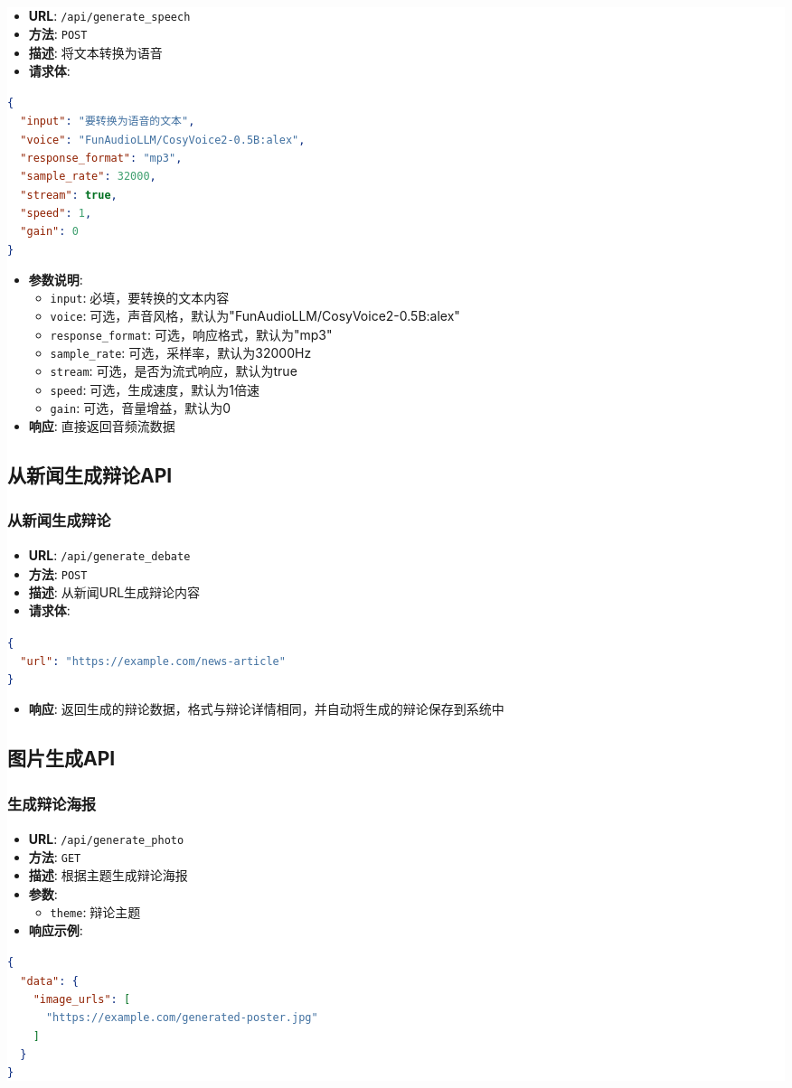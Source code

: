 - **URL**: `/api/generate_speech`
- **方法**: `POST`
- **描述**: 将文本转换为语音
- **请求体**:
```json
{
  "input": "要转换为语音的文本",
  "voice": "FunAudioLLM/CosyVoice2-0.5B:alex",
  "response_format": "mp3",
  "sample_rate": 32000,
  "stream": true,
  "speed": 1,
  "gain": 0
}
```
- **参数说明**:
  - `input`: 必填，要转换的文本内容
  - `voice`: 可选，声音风格，默认为"FunAudioLLM/CosyVoice2-0.5B:alex"
  - `response_format`: 可选，响应格式，默认为"mp3"
  - `sample_rate`: 可选，采样率，默认为32000Hz
  - `stream`: 可选，是否为流式响应，默认为true
  - `speed`: 可选，生成速度，默认为1倍速
  - `gain`: 可选，音量增益，默认为0
- **响应**: 直接返回音频流数据

## 从新闻生成辩论API

### 从新闻生成辩论

- **URL**: `/api/generate_debate`
- **方法**: `POST`
- **描述**: 从新闻URL生成辩论内容
- **请求体**:
```json
{
  "url": "https://example.com/news-article"
}
```
- **响应**: 返回生成的辩论数据，格式与辩论详情相同，并自动将生成的辩论保存到系统中

## 图片生成API

### 生成辩论海报

- **URL**: `/api/generate_photo`
- **方法**: `GET`
- **描述**: 根据主题生成辩论海报
- **参数**:
  - `theme`: 辩论主题
- **响应示例**:
```json
{
  "data": {
    "image_urls": [
      "https://example.com/generated-poster.jpg"
    ]
  }
}
```
